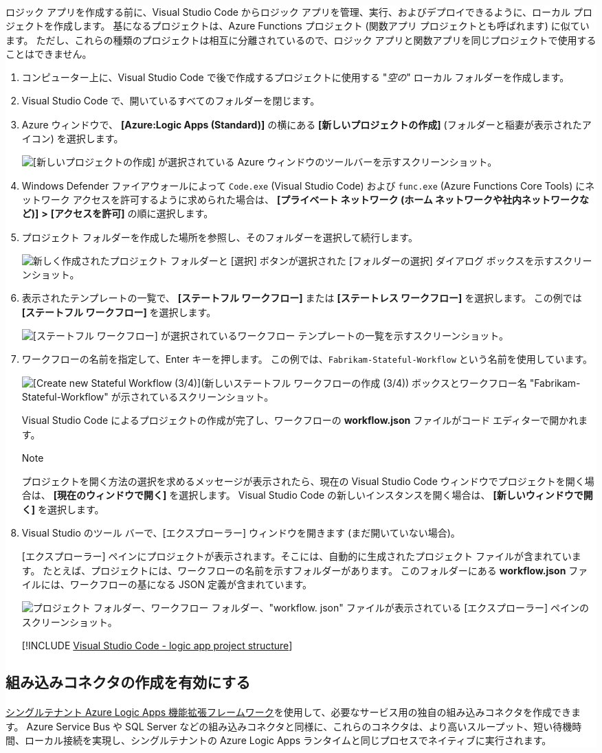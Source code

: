 ロジック アプリを作成する前に、Visual Studio Code からロジック アプリを管理、実行、およびデプロイできるように、ローカル プロジェクトを作成します。 基になるプロジェクトは、Azure Functions プロジェクト (関数アプリ プロジェクトとも呼ばれます) に似ています。 ただし、これらの種類のプロジェクトは相互に分離されているので、ロジック アプリと関数アプリを同じプロジェクトで使用することはできません。

1. コンピューター上に、Visual Studio Code で後で作成するプロジェクトに使用する "*空の*" ローカル フォルダーを作成します。

1. Visual Studio Code で、開いているすべてのフォルダーを閉じます。

1. Azure ウィンドウで、 **[Azure:Logic Apps (Standard)]** の横にある **[新しいプロジェクトの作成]** (フォルダーと稲妻が表示されたアイコン) を選択します。

   ![[新しいプロジェクトの作成] が選択されている Azure ウィンドウのツールバーを示すスクリーンショット。](./media/create-single-tenant-workflows-visual-studio-code/create-new-project-folder.png)

1. Windows Defender ファイアウォールによって `Code.exe` (Visual Studio Code) および `func.exe` (Azure Functions Core Tools) にネットワーク アクセスを許可するように求められた場合は、 **[プライベート ネットワーク (ホーム ネットワークや社内ネットワークなど)]** **>** **[アクセスを許可]** の順に選択します。

1. プロジェクト フォルダーを作成した場所を参照し、そのフォルダーを選択して続行します。

   ![新しく作成されたプロジェクト フォルダーと [選択] ボタンが選択された [フォルダーの選択] ダイアログ ボックスを示すスクリーンショット。](./media/create-single-tenant-workflows-visual-studio-code/select-project-folder.png)

1. 表示されたテンプレートの一覧で、 **[ステートフル ワークフロー]** または **[ステートレス ワークフロー]** を選択します。 この例では **[ステートフル ワークフロー]** を選択します。

   ![[ステートフル ワークフロー] が選択されているワークフロー テンプレートの一覧を示すスクリーンショット。](./media/create-single-tenant-workflows-visual-studio-code/select-stateful-stateless-workflow.png)

1. ワークフローの名前を指定して、Enter キーを押します。 この例では、`Fabrikam-Stateful-Workflow` という名前を使用しています。

   ![[Create new Stateful Workflow (3/4)]\(新しいステートフル ワークフローの作成 (3/4)\) ボックスとワークフロー名 "Fabrikam-Stateful-Workflow" が示されているスクリーンショット。](./media/create-single-tenant-workflows-visual-studio-code/name-your-workflow.png)

   Visual Studio Code によるプロジェクトの作成が完了し、ワークフローの **workflow.json** ファイルがコード エディターで開かれます。

   > [!NOTE]
   > プロジェクトを開く方法の選択を求めるメッセージが表示されたら、現在の Visual Studio Code ウィンドウでプロジェクトを開く場合は、 **[現在のウィンドウで開く]** を選択します。 Visual Studio Code の新しいインスタンスを開く場合は、 **[新しいウィンドウで開く]** を選択します。

1. Visual Studio のツール バーで、[エクスプローラー] ウィンドウを開きます (まだ開いていない場合)。

   [エクスプローラー] ペインにプロジェクトが表示されます。そこには、自動的に生成されたプロジェクト ファイルが含まれています。 たとえば、プロジェクトには、ワークフローの名前を示すフォルダーがあります。 このフォルダーにある **workflow.json** ファイルには、ワークフローの基になる JSON 定義が含まれています。

   ![プロジェクト フォルダー、ワークフロー フォルダー、"workflow. json" ファイルが表示されている [エクスプローラー] ペインのスクリーンショット。](./media/create-single-tenant-workflows-visual-studio-code/local-project-created.png)

   [!INCLUDE [Visual Studio Code - logic app project structure](../../includes/logic-apps-single-tenant-project-structure-visual-studio-code.md)]

<a name="enable-built-in-connector-authoring"></a>

## <a name="enable-built-in-connector-authoring"></a>組み込みコネクタの作成を有効にする

[シングルテナント Azure Logic Apps 機能拡張フレームワーク](https://techcommunity.microsoft.com/t5/integrations-on-azure/azure-logic-apps-running-anywhere-built-in-connector/ba-p/1921272)を使用して、必要なサービス用の独自の組み込みコネクタを作成できます。 Azure Service Bus や SQL Server などの組み込みコネクタと同様に、これらのコネクタは、より高いスループット、短い待機時間、ローカル接続を実現し、シングルテナントの Azure Logic Apps ランタイムと同じプロセスでネイティブに実行されます。


   [aborted-icon]: ./media/create-single-tenant-workflows-visual-studio-code/aborted.png
   [cancelled-icon]: ./media/create-single-tenant-workflows-visual-studio-code/cancelled.png
   [failed-icon]: ./media/create-single-tenant-workflows-visual-studio-code/failed.png
   [running-icon]: ./media/create-single-tenant-workflows-visual-studio-code/running.png
   [skipped-icon]: ./media/create-single-tenant-workflows-visual-studio-code/skipped.png
   [succeeded-icon]: ./media/create-single-tenant-workflows-visual-studio-code/succeeded.png
   [succeeded-with-retries-icon]: ./media/create-single-tenant-workflows-visual-studio-code/succeeded-with-retries.png
   [timed-out-icon]: ./media/create-single-tenant-workflows-visual-studio-code/timed-out.png
   [waiting-icon]: ./media/create-single-tenant-workflows-visual-studio-code/waiting.png